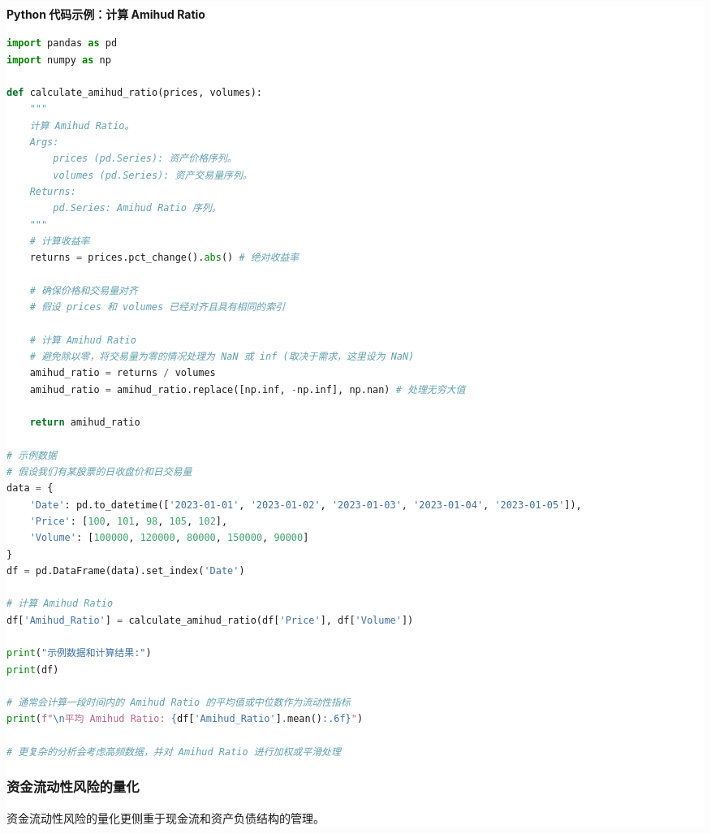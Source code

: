 **Python 代码示例：计算 Amihud Ratio**

```python
import pandas as pd
import numpy as np

def calculate_amihud_ratio(prices, volumes):
    """
    计算 Amihud Ratio。
    Args:
        prices (pd.Series): 资产价格序列。
        volumes (pd.Series): 资产交易量序列。
    Returns:
        pd.Series: Amihud Ratio 序列。
    """
    # 计算收益率
    returns = prices.pct_change().abs() # 绝对收益率

    # 确保价格和交易量对齐
    # 假设 prices 和 volumes 已经对齐且具有相同的索引
    
    # 计算 Amihud Ratio
    # 避免除以零，将交易量为零的情况处理为 NaN 或 inf (取决于需求，这里设为 NaN)
    amihud_ratio = returns / volumes
    amihud_ratio = amihud_ratio.replace([np.inf, -np.inf], np.nan) # 处理无穷大值

    return amihud_ratio

# 示例数据
# 假设我们有某股票的日收盘价和日交易量
data = {
    'Date': pd.to_datetime(['2023-01-01', '2023-01-02', '2023-01-03', '2023-01-04', '2023-01-05']),
    'Price': [100, 101, 98, 105, 102],
    'Volume': [100000, 120000, 80000, 150000, 90000]
}
df = pd.DataFrame(data).set_index('Date')

# 计算 Amihud Ratio
df['Amihud_Ratio'] = calculate_amihud_ratio(df['Price'], df['Volume'])

print("示例数据和计算结果:")
print(df)

# 通常会计算一段时间内的 Amihud Ratio 的平均值或中位数作为流动性指标
print(f"\n平均 Amihud Ratio: {df['Amihud_Ratio'].mean():.6f}")

# 更复杂的分析会考虑高频数据，并对 Amihud Ratio 进行加权或平滑处理
```

### 资金流动性风险的量化

资金流动性风险的量化更侧重于现金流和资产负债结构的管理。
